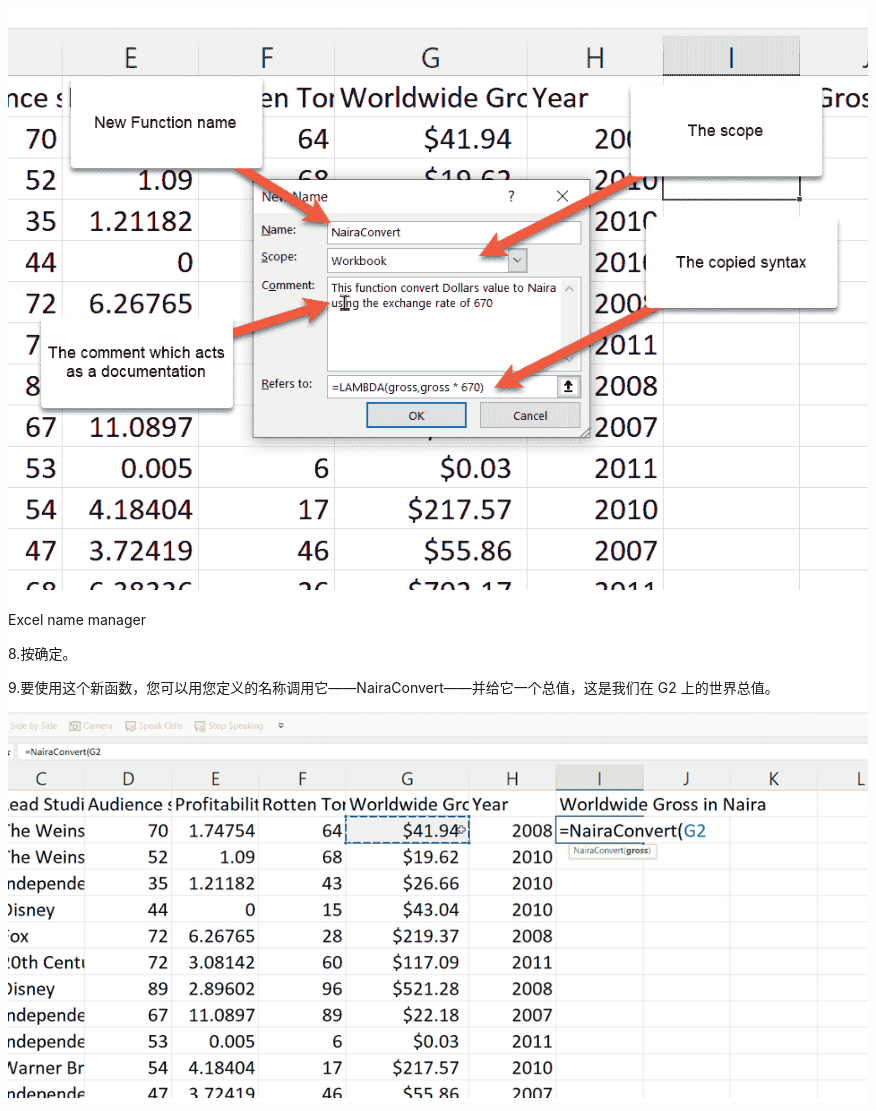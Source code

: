 ![image-333](img/1f958849f2839b2c0d3115b3de3c22a8.png)

Excel name manager

8.按确定。

9.要使用这个新函数，您可以用您定义的名称调用它——NairaConvert——并给它一个总值，这是我们在 G2 上的世界总值。

![image-334](img/3991214d24fe6963e78a642642b5ec8a.png)
